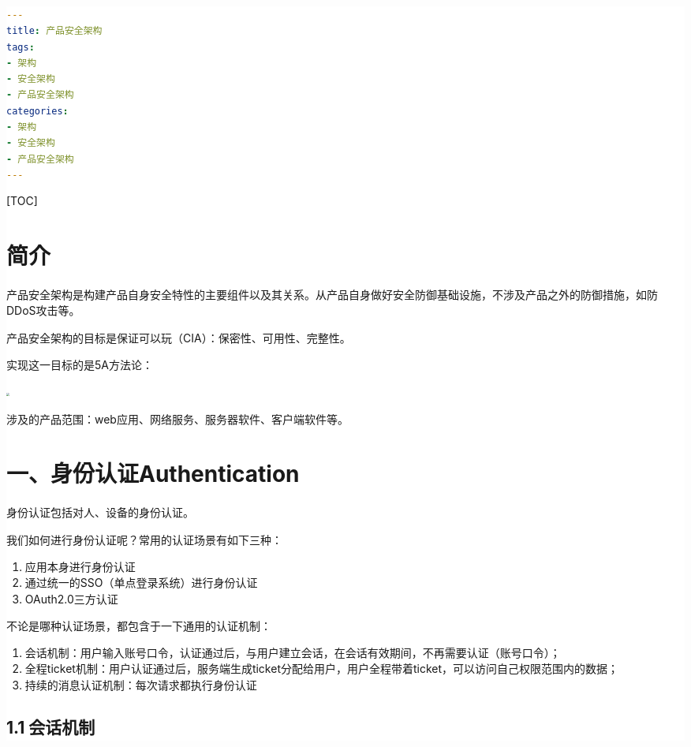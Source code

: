 ```yaml
---
title: 产品安全架构
tags: 
- 架构
- 安全架构
- 产品安全架构
categories:
- 架构
- 安全架构
- 产品安全架构
---
```




[TOC]



# 简介

产品安全架构是构建产品自身安全特性的主要组件以及其关系。从产品自身做好安全防御基础设施，不涉及产品之外的防御措施，如防DDoS攻击等。

产品安全架构的目标是保证可以玩（CIA）：保密性、可用性、完整性。

实现这一目标的是5A方法论：

<img src="https://blog.airaccoon.cn/img/bed/20200326/1585216812749.png" style="zoom:25%;" />

涉及的产品范围：web应用、网络服务、服务器软件、客户端软件等。





# 一、身份认证Authentication

身份认证包括对人、设备的身份认证。

我们如何进行身份认证呢？常用的认证场景有如下三种：

1. 应用本身进行身份认证
2. 通过统一的SSO（单点登录系统）进行身份认证
3. OAuth2.0三方认证



不论是哪种认证场景，都包含于一下通用的认证机制：

1. 会话机制：用户输入账号口令，认证通过后，与用户建立会话，在会话有效期间，不再需要认证（账号口令）；
2. 全程ticket机制：用户认证通过后，服务端生成ticket分配给用户，用户全程带着ticket，可以访问自己权限范围内的数据；
3. 持续的消息认证机制：每次请求都执行身份认证



## 1.1 会话机制
